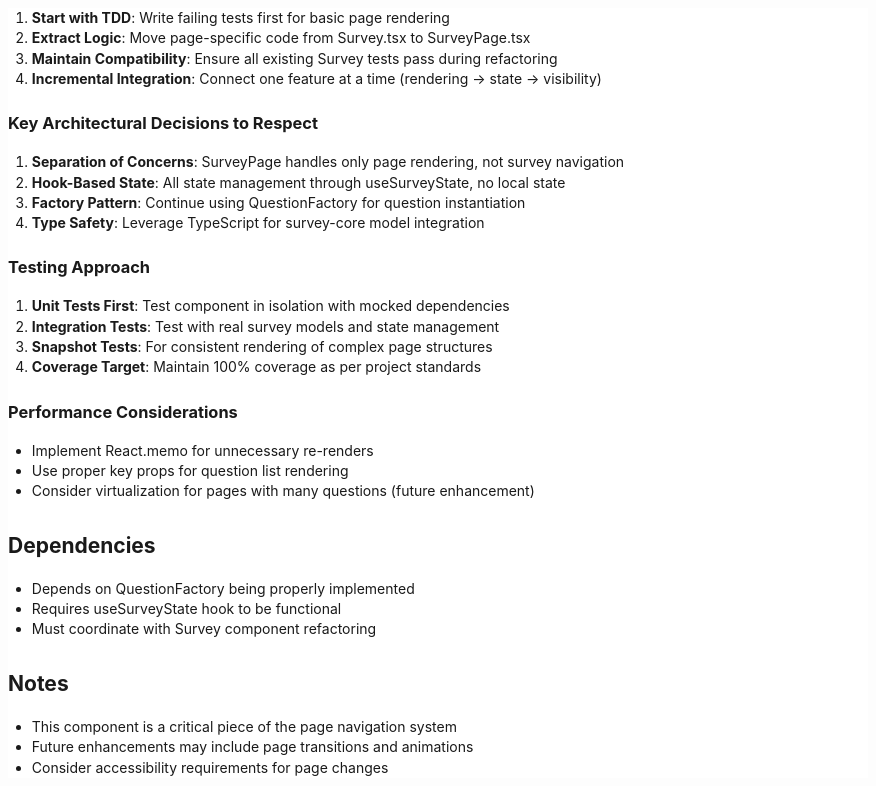 1. **Start with TDD**: Write failing tests first for basic page rendering
2. **Extract Logic**: Move page-specific code from Survey.tsx to SurveyPage.tsx
3. **Maintain Compatibility**: Ensure all existing Survey tests pass during refactoring
4. **Incremental Integration**: Connect one feature at a time (rendering → state → visibility)

### Key Architectural Decisions to Respect

1. **Separation of Concerns**: SurveyPage handles only page rendering, not survey navigation
2. **Hook-Based State**: All state management through useSurveyState, no local state
3. **Factory Pattern**: Continue using QuestionFactory for question instantiation
4. **Type Safety**: Leverage TypeScript for survey-core model integration

### Testing Approach

1. **Unit Tests First**: Test component in isolation with mocked dependencies
2. **Integration Tests**: Test with real survey models and state management
3. **Snapshot Tests**: For consistent rendering of complex page structures
4. **Coverage Target**: Maintain 100% coverage as per project standards

### Performance Considerations

- Implement React.memo for unnecessary re-renders
- Use proper key props for question list rendering
- Consider virtualization for pages with many questions (future enhancement)

## Dependencies

- Depends on QuestionFactory being properly implemented
- Requires useSurveyState hook to be functional
- Must coordinate with Survey component refactoring

## Notes

- This component is a critical piece of the page navigation system
- Future enhancements may include page transitions and animations
- Consider accessibility requirements for page changes